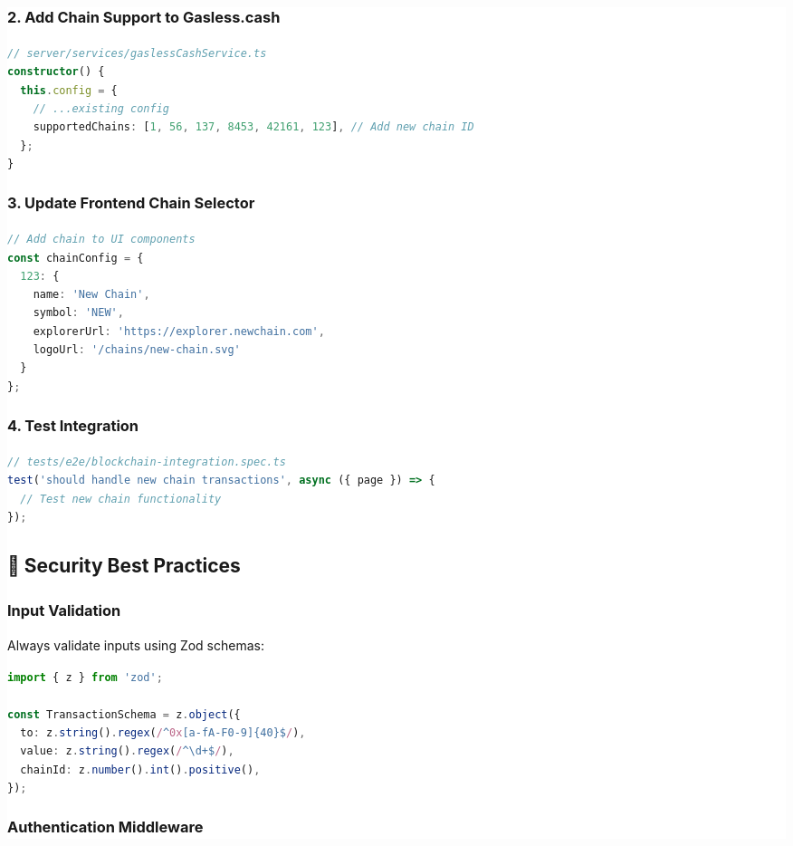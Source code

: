 ### 2. Add Chain Support to Gasless.cash

```typescript
// server/services/gaslessCashService.ts
constructor() {
  this.config = {
    // ...existing config
    supportedChains: [1, 56, 137, 8453, 42161, 123], // Add new chain ID
  };
}
```

### 3. Update Frontend Chain Selector

```typescript
// Add chain to UI components
const chainConfig = {
  123: {
    name: 'New Chain',
    symbol: 'NEW',
    explorerUrl: 'https://explorer.newchain.com',
    logoUrl: '/chains/new-chain.svg'
  }
};
```

### 4. Test Integration

```typescript
// tests/e2e/blockchain-integration.spec.ts
test('should handle new chain transactions', async ({ page }) => {
  // Test new chain functionality
});
```

## 🔐 Security Best Practices

### Input Validation

Always validate inputs using Zod schemas:

```typescript
import { z } from 'zod';

const TransactionSchema = z.object({
  to: z.string().regex(/^0x[a-fA-F0-9]{40}$/),
  value: z.string().regex(/^\d+$/),
  chainId: z.number().int().positive(),
});
```

### Authentication Middleware

